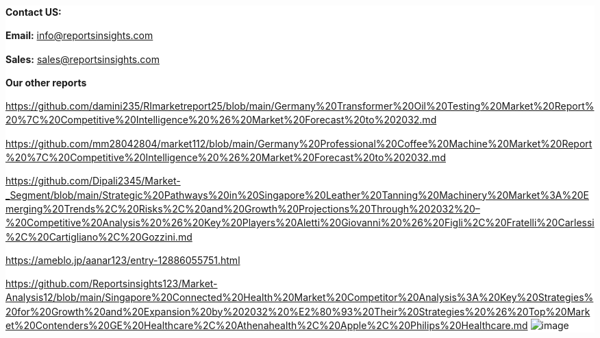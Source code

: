 <strong>Contact US:</strong>

<p class=""""><b>Email:</b> <a href=mailto:info@reportsinsights.com>info@reportsinsights.com</a></p>
<p class=""""><b>Sales:</b> <a href=mailto:sales@reportsinsights.com>sales@reportsinsights.com</a></p>

<strong>Our other reports</strong>

<a href=https://github.com/mm28042804/market112/blob/main/Germany%20Professional%20Coffee%20Machine%20Market%20Report%20%7C%20Competitive%20Intelligence%20%26%20Market%20Forecast%20to%202032.md>https://github.com/damini235/RImarketreport25/blob/main/Germany%20Transformer%20Oil%20Testing%20Market%20Report%20%7C%20Competitive%20Intelligence%20%26%20Market%20Forecast%20to%202032.md</a>

<a href=https://github.com/Dipali2345/Market-_Segment/blob/main/Strategic%20Pathways%20in%20Singapore%20Leather%20Tanning%20Machinery%20Market%3A%20Emerging%20Trends%2C%20Risks%2C%20and%20Growth%20Projections%20Through%202032%20–%20Competitive%20Analysis%20%26%20Key%20Players%20Aletti%20Giovanni%20%26%20Figli%2C%20Fratelli%20Carlessi%2C%20Cartigliano%2C%20Gozzini.md>https://github.com/mm28042804/market112/blob/main/Germany%20Professional%20Coffee%20Machine%20Market%20Report%20%7C%20Competitive%20Intelligence%20%26%20Market%20Forecast%20to%202032.md</a>

<a href=https://ameblo.jp/aanar123/entry-12886055751.html>https://github.com/Dipali2345/Market-_Segment/blob/main/Strategic%20Pathways%20in%20Singapore%20Leather%20Tanning%20Machinery%20Market%3A%20Emerging%20Trends%2C%20Risks%2C%20and%20Growth%20Projections%20Through%202032%20–%20Competitive%20Analysis%20%26%20Key%20Players%20Aletti%20Giovanni%20%26%20Figli%2C%20Fratelli%20Carlessi%2C%20Cartigliano%2C%20Gozzini.md</a>

<a href=https://github.com/Reportsinsights123/Market-Analysis12/blob/main/Singapore%20Connected%20Health%20Market%20Competitor%20Analysis%3A%20Key%20Strategies%20for%20Growth%20and%20Expansion%20by%202032%20%E2%80%93%20Their%20Strategies%20%26%20Top%20Market%20Contenders%20GE%20Healthcare%2C%20Athenahealth%2C%20Apple%2C%20Philips%20Healthcare.md>https://ameblo.jp/aanar123/entry-12886055751.html</a>

<a href=https://github.com/aanak123/marketer/blob/main/%5BUSA%5D-Fluorescence-In-situ-Hybridization-Probe-Market-2025.md>https://github.com/Reportsinsights123/Market-Analysis12/blob/main/Singapore%20Connected%20Health%20Market%20Competitor%20Analysis%3A%20Key%20Strategies%20for%20Growth%20and%20Expansion%20by%202032%20%E2%80%93%20Their%20Strategies%20%26%20Top%20Market%20Contenders%20GE%20Healthcare%2C%20Athenahealth%2C%20Apple%2C%20Philips%20Healthcare.md</a>
![image](https://github.com/user-attachments/assets/b2117ba2-4e7c-4705-8474-29fc4cd4adb2)
